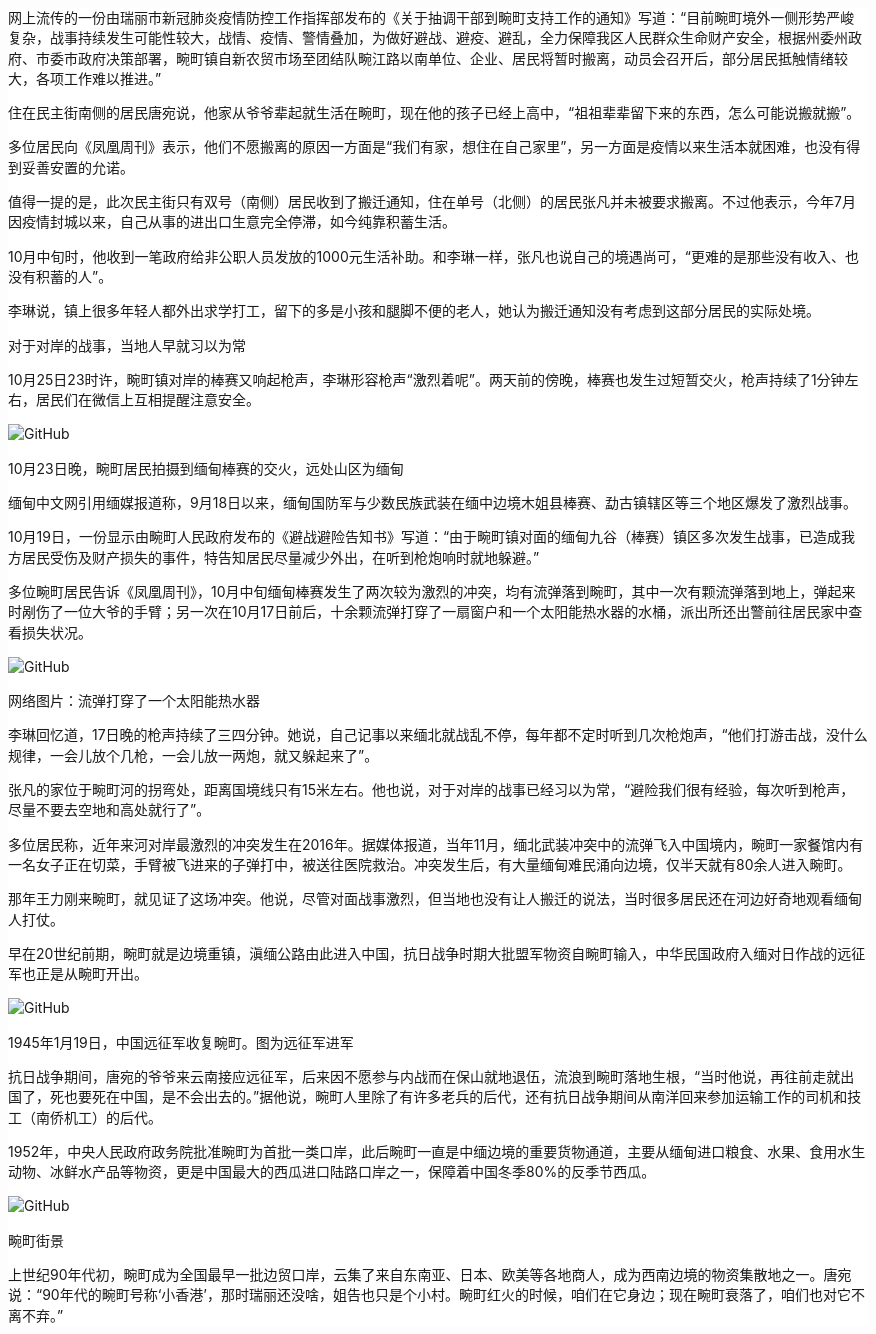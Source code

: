 网上流传的一份由瑞丽市新冠肺炎疫情防控工作指挥部发布的《关于抽调干部到畹町支持工作的通知》写道：“目前畹町境外一侧形势严峻复杂，战事持续发生可能性较大，战情、疫情、警情叠加，为做好避战、避疫、避乱，全力保障我区人民群众生命财产安全，根据州委州政府、市委市政府决策部署，畹町镇自新农贸市场至团结队畹江路以南单位、企业、居民将暂时搬离，动员会召开后，部分居民抵触情绪较大，各项工作难以推进。”

住在民主街南侧的居民唐宛说，他家从爷爷辈起就生活在畹町，现在他的孩子已经上高中，“祖祖辈辈留下来的东西，怎么可能说搬就搬”。

多位居民向《凤凰周刊》表示，他们不愿搬离的原因一方面是“我们有家，想住在自己家里”，另一方面是疫情以来生活本就困难，也没有得到妥善安置的允诺。

值得一提的是，此次民主街只有双号（南侧）居民收到了搬迁通知，住在单号（北侧）的居民张凡并未被要求搬离。不过他表示，今年7月因疫情封城以来，自己从事的进出口生意完全停滞，如今纯靠积蓄生活。

10月中旬时，他收到一笔政府给非公职人员发放的1000元生活补助。和李琳一样，张凡也说自己的境遇尚可，“更难的是那些没有收入、也没有积蓄的人”。

李琳说，镇上很多年轻人都外出求学打工，留下的多是小孩和腿脚不便的老人，她认为搬迁通知没有考虑到这部分居民的实际处境。

对于对岸的战事，当地人早就习以为常

10月25日23时许，畹町镇对岸的棒赛又响起枪声，李琳形容枪声“激烈着呢”。两天前的傍晚，棒赛也发生过短暂交火，枪声持续了1分钟左右，居民们在微信上互相提醒注意安全。

![GitHub](https://p26.toutiaoimg.com/origin/pgc-image/068abf4147d64ddfbe640cdf2bc0b0ec?from=pc)

10月23日晚，畹町居民拍摄到缅甸棒赛的交火，远处山区为缅甸

缅甸中文网引用缅媒报道称，9月18日以来，缅甸国防军与少数民族武装在缅中边境木姐县棒赛、勐古镇辖区等三个地区爆发了激烈战事。

10月19日，一份显示由畹町人民政府发布的《避战避险告知书》写道：“由于畹町镇对面的缅甸九谷（棒赛）镇区多次发生战事，已造成我方居民受伤及财产损失的事件，特告知居民尽量减少外出，在听到枪炮响时就地躲避。”

多位畹町居民告诉《凤凰周刊》，10月中旬缅甸棒赛发生了两次较为激烈的冲突，均有流弹落到畹町，其中一次有颗流弹落到地上，弹起来时剐伤了一位大爷的手臂；另一次在10月17日前后，十余颗流弹打穿了一扇窗户和一个太阳能热水器的水桶，派出所还出警前往居民家中查看损失状况。

![GitHub](https://p26.toutiaoimg.com/origin/pgc-image/ef7cca2478d04c2d859f8c14a28ac925?from=pc)

网络图片：流弹打穿了一个太阳能热水器

李琳回忆道，17日晚的枪声持续了三四分钟。她说，自己记事以来缅北就战乱不停，每年都不定时听到几次枪炮声，“他们打游击战，没什么规律，一会儿放个几枪，一会儿放一两炮，就又躲起来了”。

张凡的家位于畹町河的拐弯处，距离国境线只有15米左右。他也说，对于对岸的战事已经习以为常，“避险我们很有经验，每次听到枪声，尽量不要去空地和高处就行了”。

多位居民称，近年来河对岸最激烈的冲突发生在2016年。据媒体报道，当年11月，缅北武装冲突中的流弹飞入中国境内，畹町一家餐馆内有一名女子正在切菜，手臂被飞进来的子弹打中，被送往医院救治。冲突发生后，有大量缅甸难民涌向边境，仅半天就有80余人进入畹町。

那年王力刚来畹町，就见证了这场冲突。他说，尽管对面战事激烈，但当地也没有让人搬迁的说法，当时很多居民还在河边好奇地观看缅甸人打仗。

早在20世纪前期，畹町就是边境重镇，滇缅公路由此进入中国，抗日战争时期大批盟军物资自畹町输入，中华民国政府入缅对日作战的远征军也正是从畹町开出。

![GitHub](https://p26.toutiaoimg.com/origin/pgc-image/0c118b78343d4f309f033ba15a30600c?from=pc)

1945年1月19日，中国远征军收复畹町。图为远征军进军

抗日战争期间，唐宛的爷爷来云南接应远征军，后来因不愿参与内战而在保山就地退伍，流浪到畹町落地生根，“当时他说，再往前走就出国了，死也要死在中国，是不会出去的。”据他说，畹町人里除了有许多老兵的后代，还有抗日战争期间从南洋回来参加运输工作的司机和技工（南侨机工）的后代。

1952年，中央人民政府政务院批准畹町为首批一类口岸，此后畹町一直是中缅边境的重要货物通道，主要从缅甸进口粮食、水果、食用水生动物、冰鲜水产品等物资，更是中国最大的西瓜进口陆路口岸之一，保障着中国冬季80%的反季节西瓜。

![GitHub](https://p26.toutiaoimg.com/origin/pgc-image/c24f23032e0c41f18bc3ebe44482e6ec?from=pc)

畹町街景

上世纪90年代初，畹町成为全国最早一批边贸口岸，云集了来自东南亚、日本、欧美等各地商人，成为西南边境的物资集散地之一。唐宛说：“90年代的畹町号称‘小香港’，那时瑞丽还没啥，姐告也只是个小村。畹町红火的时候，咱们在它身边；现在畹町衰落了，咱们也对它不离不弃。”
